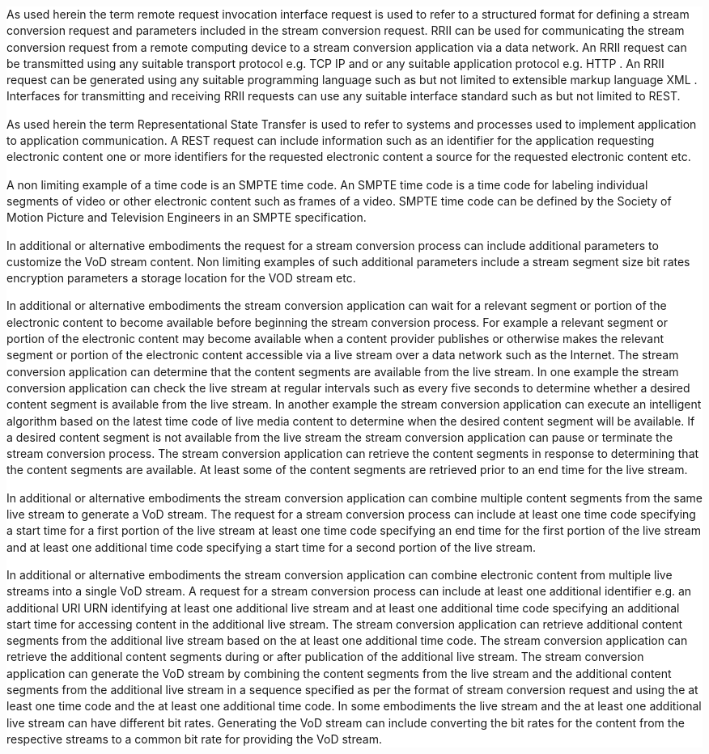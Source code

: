 As used herein the term remote request invocation interface request is used to refer to a structured format for defining a stream conversion request and parameters included in the stream conversion request. RRII can be used for communicating the stream conversion request from a remote computing device to a stream conversion application via a data network. An RRII request can be transmitted using any suitable transport protocol e.g. TCP IP and or any suitable application protocol e.g. HTTP . An RRII request can be generated using any suitable programming language such as but not limited to extensible markup language XML . Interfaces for transmitting and receiving RRII requests can use any suitable interface standard such as but not limited to REST.

As used herein the term Representational State Transfer is used to refer to systems and processes used to implement application to application communication. A REST request can include information such as an identifier for the application requesting electronic content one or more identifiers for the requested electronic content a source for the requested electronic content etc.

A non limiting example of a time code is an SMPTE time code. An SMPTE time code is a time code for labeling individual segments of video or other electronic content such as frames of a video. SMPTE time code can be defined by the Society of Motion Picture and Television Engineers in an SMPTE specification.

In additional or alternative embodiments the request for a stream conversion process can include additional parameters to customize the VoD stream content. Non limiting examples of such additional parameters include a stream segment size bit rates encryption parameters a storage location for the VOD stream etc.

In additional or alternative embodiments the stream conversion application can wait for a relevant segment or portion of the electronic content to become available before beginning the stream conversion process. For example a relevant segment or portion of the electronic content may become available when a content provider publishes or otherwise makes the relevant segment or portion of the electronic content accessible via a live stream over a data network such as the Internet. The stream conversion application can determine that the content segments are available from the live stream. In one example the stream conversion application can check the live stream at regular intervals such as every five seconds to determine whether a desired content segment is available from the live stream. In another example the stream conversion application can execute an intelligent algorithm based on the latest time code of live media content to determine when the desired content segment will be available. If a desired content segment is not available from the live stream the stream conversion application can pause or terminate the stream conversion process. The stream conversion application can retrieve the content segments in response to determining that the content segments are available. At least some of the content segments are retrieved prior to an end time for the live stream.

In additional or alternative embodiments the stream conversion application can combine multiple content segments from the same live stream to generate a VoD stream. The request for a stream conversion process can include at least one time code specifying a start time for a first portion of the live stream at least one time code specifying an end time for the first portion of the live stream and at least one additional time code specifying a start time for a second portion of the live stream.

In additional or alternative embodiments the stream conversion application can combine electronic content from multiple live streams into a single VoD stream. A request for a stream conversion process can include at least one additional identifier e.g. an additional URI URN identifying at least one additional live stream and at least one additional time code specifying an additional start time for accessing content in the additional live stream. The stream conversion application can retrieve additional content segments from the additional live stream based on the at least one additional time code. The stream conversion application can retrieve the additional content segments during or after publication of the additional live stream. The stream conversion application can generate the VoD stream by combining the content segments from the live stream and the additional content segments from the additional live stream in a sequence specified as per the format of stream conversion request and using the at least one time code and the at least one additional time code. In some embodiments the live stream and the at least one additional live stream can have different bit rates. Generating the VoD stream can include converting the bit rates for the content from the respective streams to a common bit rate for providing the VoD stream.
